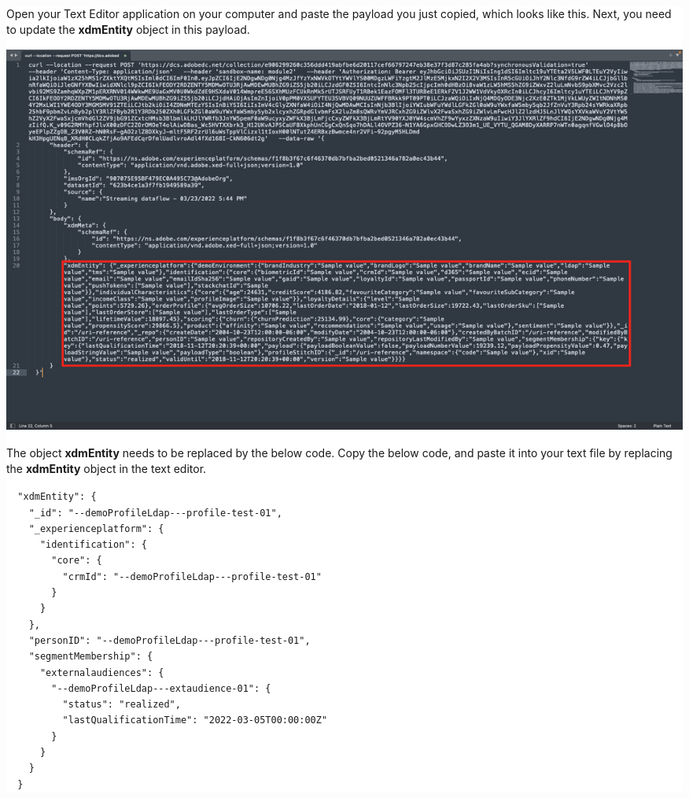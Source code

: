Open your Text Editor application on your computer and paste the payload you just copied, which looks like this. Next, you need to update the **xdmEntity** object in this payload.

![External Audiences Metadata str 1](images/extAudPrstr1b.png)

The object **xdmEntity** needs to be replaced by the below code. Copy the below code, and paste it into your text file by replacing the **xdmEntity** object in the text editor.

```
  "xdmEntity": {
    "_id": "--demoProfileLdap---profile-test-01",
    "_experienceplatform": {
      "identification": {
        "core": {
          "crmId": "--demoProfileLdap---profile-test-01"
        }
      }
    },
    "personID": "--demoProfileLdap---profile-test-01",
    "segmentMembership": {
      "externalaudiences": {
        "--demoProfileLdap---extaudience-01": {
          "status": "realized",
          "lastQualificationTime": "2022-03-05T00:00:00Z"
        }
      }
    }
  }
```
